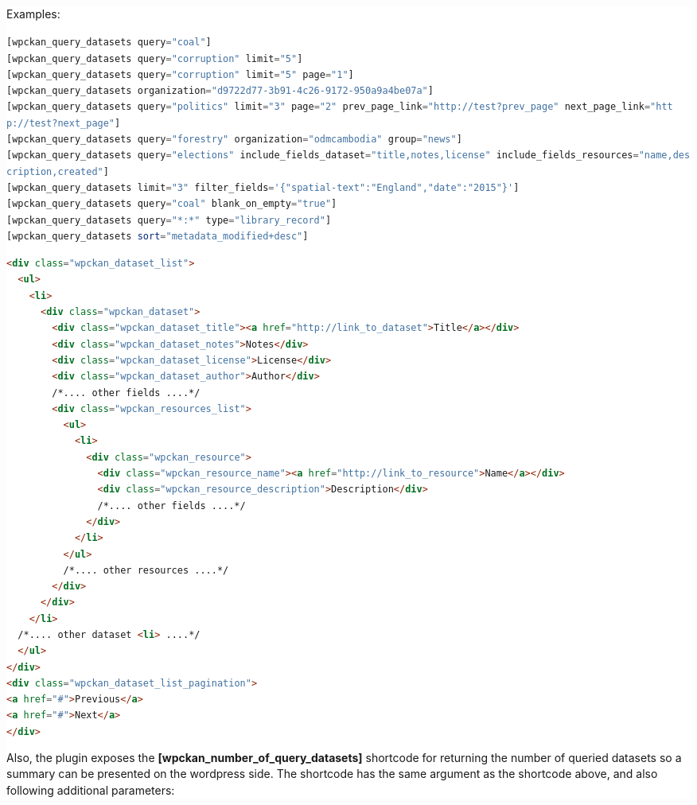 Examples:

``` php
[wpckan_query_datasets query="coal"]
[wpckan_query_datasets query="corruption" limit="5"]
[wpckan_query_datasets query="corruption" limit="5" page="1"]
[wpckan_query_datasets organization="d9722d77-3b91-4c26-9172-950a9a4be07a"]
[wpckan_query_datasets query="politics" limit="3" page="2" prev_page_link="http://test?prev_page" next_page_link="http://test?next_page"]
[wpckan_query_datasets query="forestry" organization="odmcambodia" group="news"]
[wpckan_query_datasets query="elections" include_fields_dataset="title,notes,license" include_fields_resources="name,description,created"]
[wpckan_query_datasets limit="3" filter_fields='{"spatial-text":"England","date":"2015"}']
[wpckan_query_datasets query="coal" blank_on_empty="true"]
[wpckan_query_datasets query="*:*" type="library_record"]
[wpckan_query_datasets sort="metadata_modified+desc"]
```

``` html
<div class="wpckan_dataset_list">
  <ul>
    <li>
      <div class="wpckan_dataset">
        <div class="wpckan_dataset_title"><a href="http://link_to_dataset">Title</a></div>
        <div class="wpckan_dataset_notes">Notes</div>
        <div class="wpckan_dataset_license">License</div>
        <div class="wpckan_dataset_author">Author</div>
        /*.... other fields ....*/
        <div class="wpckan_resources_list">
          <ul>
            <li>
              <div class="wpckan_resource">
                <div class="wpckan_resource_name"><a href="http://link_to_resource">Name</a></div>
                <div class="wpckan_resource_description">Description</div>
                /*.... other fields ....*/
              </div>
            </li>
          </ul>
          /*.... other resources ....*/
        </div>
      </div>
    </li>
  /*.... other dataset <li> ....*/
  </ul>
</div>
<div class="wpckan_dataset_list_pagination">
<a href="#">Previous</a>
<a href="#">Next</a>
</div>
```

Also, the plugin exposes the **\[wpckan\_number\_of\_query\_datasets\]** shortcode for returning the number of queried datasets so a summary can be presented on the wordpress side.
The shortcode has the same argument as the shortcode above, and also following additional parameters:
